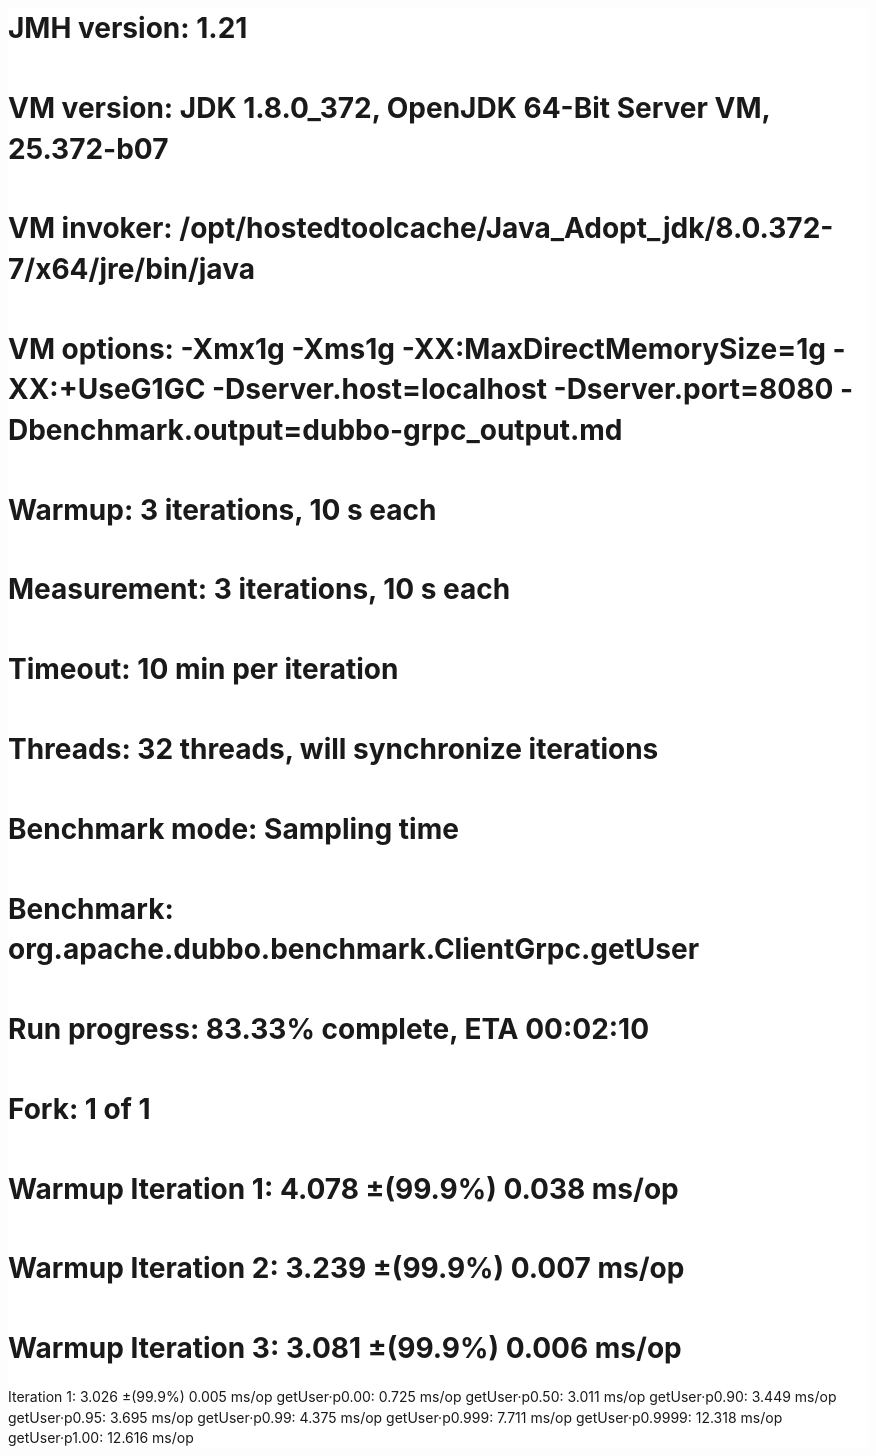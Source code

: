 
# JMH version: 1.21
# VM version: JDK 1.8.0_372, OpenJDK 64-Bit Server VM, 25.372-b07
# VM invoker: /opt/hostedtoolcache/Java_Adopt_jdk/8.0.372-7/x64/jre/bin/java
# VM options: -Xmx1g -Xms1g -XX:MaxDirectMemorySize=1g -XX:+UseG1GC -Dserver.host=localhost -Dserver.port=8080 -Dbenchmark.output=dubbo-grpc_output.md
# Warmup: 3 iterations, 10 s each
# Measurement: 3 iterations, 10 s each
# Timeout: 10 min per iteration
# Threads: 32 threads, will synchronize iterations
# Benchmark mode: Sampling time
# Benchmark: org.apache.dubbo.benchmark.ClientGrpc.getUser

# Run progress: 83.33% complete, ETA 00:02:10
# Fork: 1 of 1
# Warmup Iteration   1: 4.078 ±(99.9%) 0.038 ms/op
# Warmup Iteration   2: 3.239 ±(99.9%) 0.007 ms/op
# Warmup Iteration   3: 3.081 ±(99.9%) 0.006 ms/op
Iteration   1: 3.026 ±(99.9%) 0.005 ms/op
                 getUser·p0.00:   0.725 ms/op
                 getUser·p0.50:   3.011 ms/op
                 getUser·p0.90:   3.449 ms/op
                 getUser·p0.95:   3.695 ms/op
                 getUser·p0.99:   4.375 ms/op
                 getUser·p0.999:  7.711 ms/op
                 getUser·p0.9999: 12.318 ms/op
                 getUser·p1.00:   12.616 ms/op
